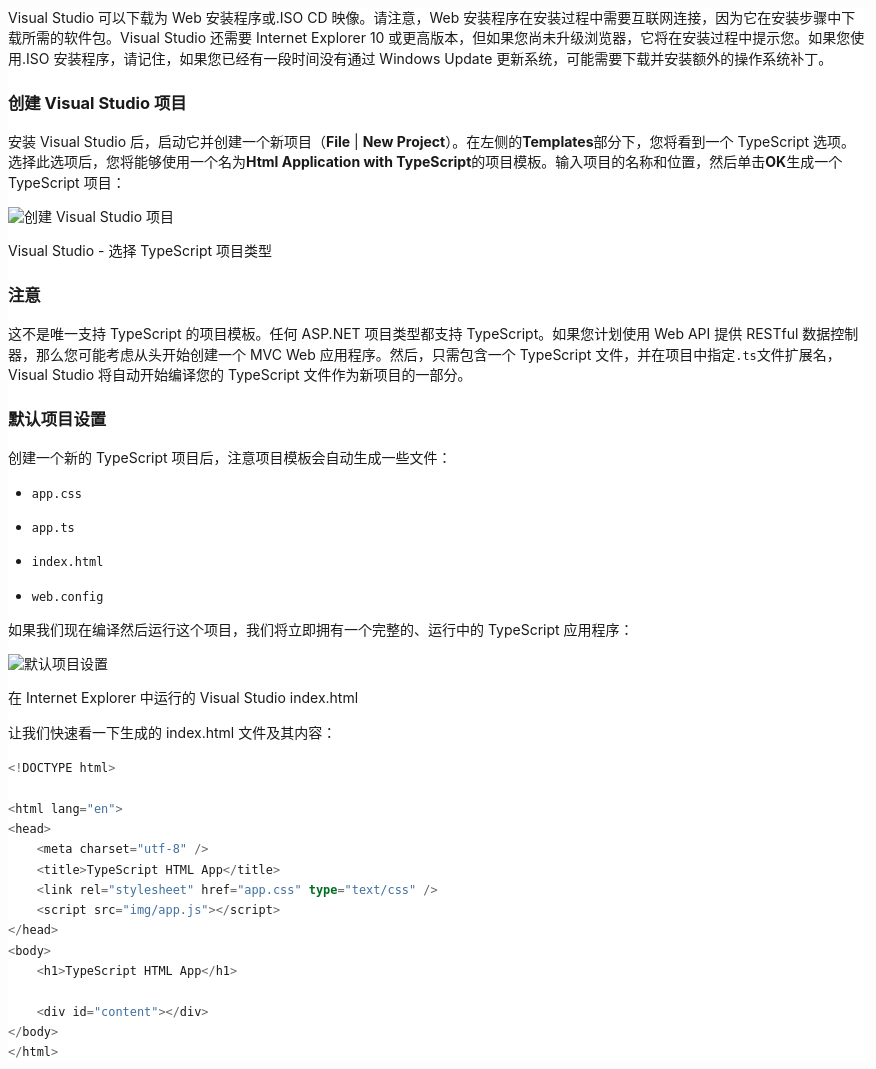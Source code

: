 Visual Studio 可以下载为 Web 安装程序或.ISO CD 映像。请注意，Web 安装程序在安装过程中需要互联网连接，因为它在安装步骤中下载所需的软件包。Visual Studio 还需要 Internet Explorer 10 或更高版本，但如果您尚未升级浏览器，它将在安装过程中提示您。如果您使用.ISO 安装程序，请记住，如果您已经有一段时间没有通过 Windows Update 更新系统，可能需要下载并安装额外的操作系统补丁。

### 创建 Visual Studio 项目

安装 Visual Studio 后，启动它并创建一个新项目（**File** | **New Project**）。在左侧的**Templates**部分下，您将看到一个 TypeScript 选项。选择此选项后，您将能够使用一个名为**Html Application with TypeScript**的项目模板。输入项目的名称和位置，然后单击**OK**生成一个 TypeScript 项目：

![创建 Visual Studio 项目](https://github.com/OpenDocCN/freelearn-js-zh/raw/master/docs/ms-ts/img/9665OS_01_01.jpg)

Visual Studio - 选择 TypeScript 项目类型

### 注意

这不是唯一支持 TypeScript 的项目模板。任何 ASP.NET 项目类型都支持 TypeScript。如果您计划使用 Web API 提供 RESTful 数据控制器，那么您可能考虑从头开始创建一个 MVC Web 应用程序。然后，只需包含一个 TypeScript 文件，并在项目中指定`.ts`文件扩展名，Visual Studio 将自动开始编译您的 TypeScript 文件作为新项目的一部分。

### 默认项目设置

创建一个新的 TypeScript 项目后，注意项目模板会自动生成一些文件：

+   `app.css`

+   `app.ts`

+   `index.html`

+   `web.config`

如果我们现在编译然后运行这个项目，我们将立即拥有一个完整的、运行中的 TypeScript 应用程序：

![默认项目设置](https://github.com/OpenDocCN/freelearn-js-zh/raw/master/docs/ms-ts/img/9665OS_01_02.jpg)

在 Internet Explorer 中运行的 Visual Studio index.html

让我们快速看一下生成的 index.html 文件及其内容：

```ts
<!DOCTYPE html>

<html lang="en">
<head>
    <meta charset="utf-8" />
    <title>TypeScript HTML App</title>
    <link rel="stylesheet" href="app.css" type="text/css" />
    <script src="img/app.js"></script>
</head>
<body>
    <h1>TypeScript HTML App</h1>

    <div id="content"></div>
</body>
</html>
```
